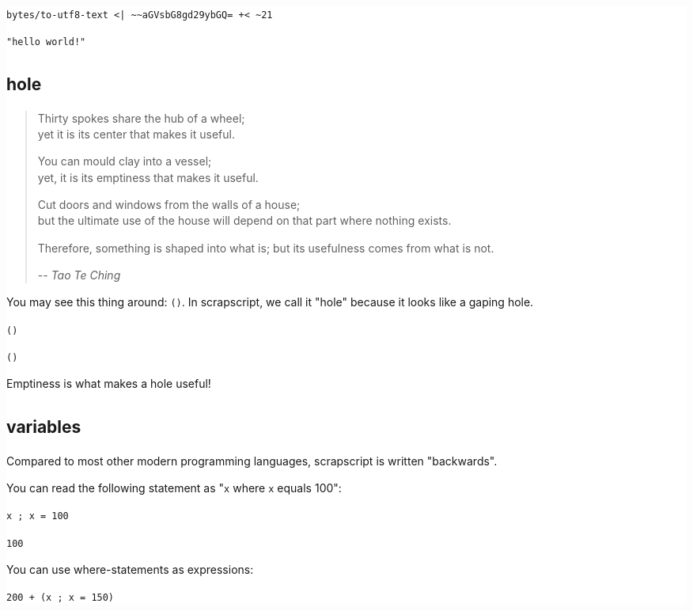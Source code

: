 ```{.language-haskell}
bytes/to-utf8-text <| ~~aGVsbG8gd29ybGQ= +< ~21
```

```{.language-haskell .result}
"hello world!"
```

## hole

> Thirty spokes share the hub of a wheel;  
> yet it is its center that makes it useful.
>
> You can mould clay into a vessel;  
> yet, it is its emptiness that makes it useful.
>
> Cut doors and windows from the walls of a house;  
> but the ultimate use of the house will depend on that part where nothing
> exists.
>
> Therefore, something is shaped into what is; but its usefulness comes from
> what is not.
>
> -- _Tao Te Ching_

You may see this thing around: `()`. In scrapscript, we call it "hole" because
it looks like a gaping hole.

```{.language-haskell}
()
```

```{.language-haskell .result}
()
```

Emptiness is what makes a hole useful!

## variables

Compared to most other modern programming languages, scrapscript is written
"backwards".

You can read the following statement as "`x` where `x` equals 100":

```{.language-haskell}
x ; x = 100
```

```{.language-haskell .result}
100
```

You can use where-statements as expressions:

```{.language-haskell}
200 + (x ; x = 150)
```
